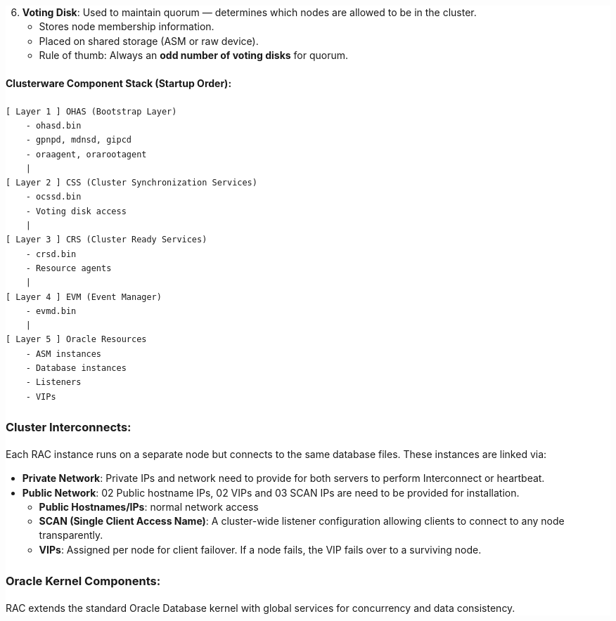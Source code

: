 
6. **Voting Disk**: Used to maintain quorum — determines which nodes are allowed to be in the cluster.
    - Stores node membership information.
    - Placed on shared storage (ASM or raw device).
    - Rule of thumb: Always an **odd number of voting disks** for quorum.


#### Clusterware Component Stack (Startup Order):

```
[ Layer 1 ] OHAS (Bootstrap Layer)
    - ohasd.bin
    - gpnpd, mdnsd, gipcd
    - oraagent, orarootagent
    |
[ Layer 2 ] CSS (Cluster Synchronization Services)
    - ocssd.bin
    - Voting disk access
    |
[ Layer 3 ] CRS (Cluster Ready Services)
    - crsd.bin
    - Resource agents
    |
[ Layer 4 ] EVM (Event Manager)
    - evmd.bin
    |
[ Layer 5 ] Oracle Resources
    - ASM instances
    - Database instances
    - Listeners
    - VIPs
```


### Cluster Interconnects:
Each RAC instance runs on a separate node but connects to the same database files. These instances are linked via:
- **Private Network**: Private IPs and network need to provide for both servers to perform Interconnect or heartbeat.
- **Public Network**: 02 Public hostname IPs, 02 VIPs and 03 SCAN IPs are need to be provided for installation.
    - **Public Hostnames/IPs**: normal network access
    - **SCAN (Single Client Access Name)**: A cluster-wide listener configuration allowing clients to connect to any node transparently.
    - **VIPs**: Assigned per node for client failover. If a node fails, the VIP fails over to a surviving node.



### Oracle Kernel Components:
RAC extends the standard Oracle Database kernel with global services for concurrency and data consistency.
